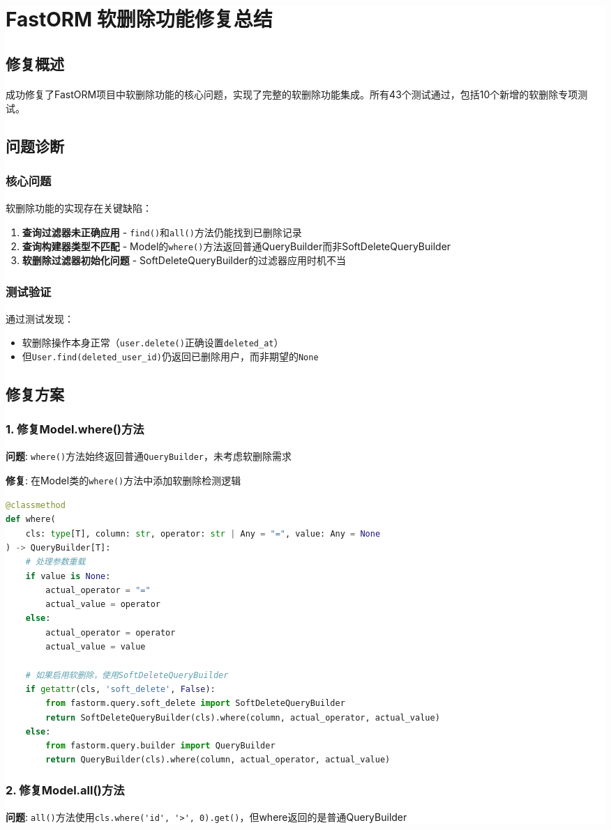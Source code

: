 # FastORM 软删除功能修复总结

## 修复概述

成功修复了FastORM项目中软删除功能的核心问题，实现了完整的软删除功能集成。所有43个测试通过，包括10个新增的软删除专项测试。

## 问题诊断

### 核心问题
软删除功能的实现存在关键缺陷：
1. **查询过滤器未正确应用** - `find()`和`all()`方法仍能找到已删除记录
2. **查询构建器类型不匹配** - Model的`where()`方法返回普通QueryBuilder而非SoftDeleteQueryBuilder
3. **软删除过滤器初始化问题** - SoftDeleteQueryBuilder的过滤器应用时机不当

### 测试验证
通过测试发现：
- 软删除操作本身正常（`user.delete()`正确设置`deleted_at`）
- 但`User.find(deleted_user_id)`仍返回已删除用户，而非期望的`None`

## 修复方案

### 1. 修复Model.where()方法
**问题**: `where()`方法始终返回普通`QueryBuilder`，未考虑软删除需求

**修复**: 在Model类的`where()`方法中添加软删除检测逻辑

```python
@classmethod
def where(
    cls: type[T], column: str, operator: str | Any = "=", value: Any = None
) -> QueryBuilder[T]:
    # 处理参数重载
    if value is None:
        actual_operator = "="
        actual_value = operator
    else:
        actual_operator = operator
        actual_value = value

    # 如果启用软删除，使用SoftDeleteQueryBuilder
    if getattr(cls, 'soft_delete', False):
        from fastorm.query.soft_delete import SoftDeleteQueryBuilder
        return SoftDeleteQueryBuilder(cls).where(column, actual_operator, actual_value)
    else:
        from fastorm.query.builder import QueryBuilder
        return QueryBuilder(cls).where(column, actual_operator, actual_value)
```

### 2. 修复Model.all()方法
**问题**: `all()`方法使用`cls.where('id', '>', 0).get()`，但where返回的是普通QueryBuilder
